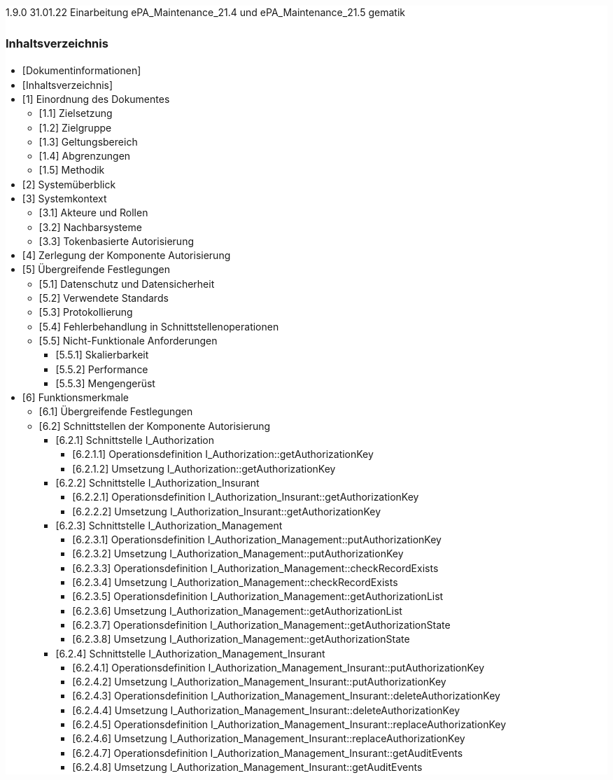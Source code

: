 </td></tr><tr><td>
1.9.0

</td><td>
31.01.22

</td><td>
Einarbeitung ePA_Maintenance_21.4 und ePA_Maintenance_21.5

</td><td>
gematik

</td></tr></table>

### Inhaltsverzeichnis

- [Dokumentinformationen]
- [Inhaltsverzeichnis]
- [1] Einordnung des Dokumentes
  - [1.1] Zielsetzung
  - [1.2] Zielgruppe
  - [1.3] Geltungsbereich
  - [1.4] Abgrenzungen
  - [1.5] Methodik
- [2] Systemüberblick
- [3] Systemkontext
  - [3.1] Akteure und Rollen
  - [3.2] Nachbarsysteme
  - [3.3] Tokenbasierte Autorisierung
- [4] Zerlegung der Komponente Autorisierung
- [5] Übergreifende Festlegungen
  - [5.1] Datenschutz und Datensicherheit
  - [5.2] Verwendete Standards
  - [5.3] Protokollierung
  - [5.4] Fehlerbehandlung in Schnittstellenoperationen
  - [5.5] Nicht-Funktionale Anforderungen
    - [5.5.1] Skalierbarkeit
    - [5.5.2] Performance
    - [5.5.3] Mengengerüst
- [6] Funktionsmerkmale
  - [6.1] Übergreifende Festlegungen
  - [6.2] Schnittstellen der Komponente Autorisierung
    - [6.2.1] Schnittstelle I_Authorization
      - [6.2.1.1] Operationsdefinition I_Authorization::getAuthorizationKey
      - [6.2.1.2] Umsetzung I_Authorization::getAuthorizationKey
    - [6.2.2] Schnittstelle I_Authorization_Insurant
      - [6.2.2.1] Operationsdefinition I_Authorization_Insurant::getAuthorizationKey
      - [6.2.2.2] Umsetzung I_Authorization_Insurant::getAuthorizationKey
    - [6.2.3] Schnittstelle I_Authorization_Management
      - [6.2.3.1] Operationsdefinition I_Authorization_Management::putAuthorizationKey
      - [6.2.3.2] Umsetzung I_Authorization_Management::putAuthorizationKey
      - [6.2.3.3] Operationsdefinition I_Authorization_Management::checkRecordExists
      - [6.2.3.4] Umsetzung I_Authorization_Management::checkRecordExists
      - [6.2.3.5] Operationsdefinition I_Authorization_Management::getAuthorizationList
      - [6.2.3.6] Umsetzung I_Authorization_Management::getAuthorizationList
      - [6.2.3.7] Operationsdefinition I_Authorization_Management::getAuthorizationState
      - [6.2.3.8] Umsetzung I_Authorization_Management::getAuthorizationState
    - [6.2.4] Schnittstelle I_Authorization_Management_Insurant
      - [6.2.4.1] Operationsdefinition I_Authorization_Management_Insurant::putAuthorizationKey
      - [6.2.4.2] Umsetzung I_Authorization_Management_Insurant::putAuthorizationKey
      - [6.2.4.3] Operationsdefinition I_Authorization_Management_Insurant::deleteAuthorizationKey
      - [6.2.4.4] Umsetzung I_Authorization_Management_Insurant::deleteAuthorizationKey
      - [6.2.4.5] Operationsdefinition I_Authorization_Management_Insurant::replaceAuthorizationKey
      - [6.2.4.6] Umsetzung I_Authorization_Management_Insurant::replaceAuthorizationKey
      - [6.2.4.7] Operationsdefinition I_Authorization_Management_Insurant::getAuditEvents
      - [6.2.4.8] Umsetzung I_Authorization_Management_Insurant::getAuditEvents